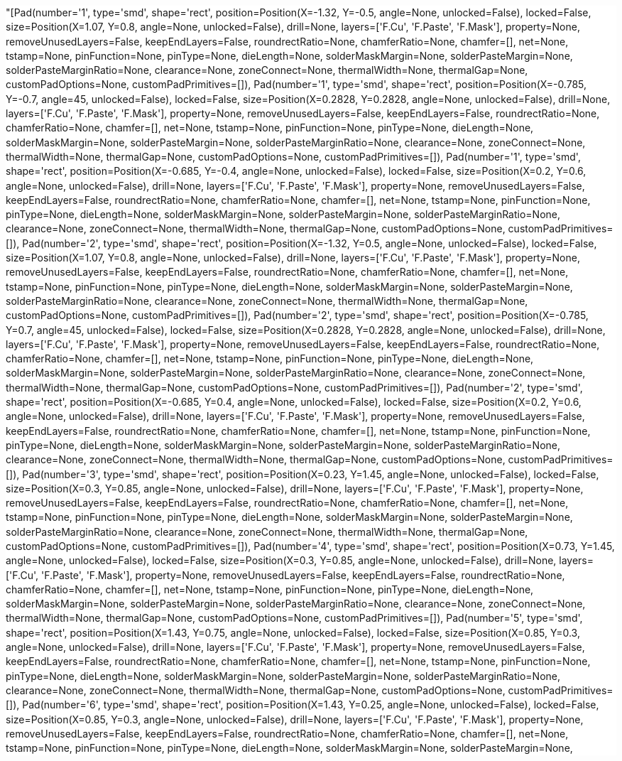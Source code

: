 "[Pad(number='1', type='smd', shape='rect', position=Position(X=-1.32, Y=-0.5, angle=None, unlocked=False), locked=False, size=Position(X=1.07, Y=0.8, angle=None, unlocked=False), drill=None, layers=['F.Cu', 'F.Paste', 'F.Mask'], property=None, removeUnusedLayers=False, keepEndLayers=False, roundrectRatio=None, chamferRatio=None, chamfer=[], net=None, tstamp=None, pinFunction=None, pinType=None, dieLength=None, solderMaskMargin=None, solderPasteMargin=None, solderPasteMarginRatio=None, clearance=None, zoneConnect=None, thermalWidth=None, thermalGap=None, customPadOptions=None, customPadPrimitives=[]), Pad(number='1', type='smd', shape='rect', position=Position(X=-0.785, Y=-0.7, angle=45, unlocked=False), locked=False, size=Position(X=0.2828, Y=0.2828, angle=None, unlocked=False), drill=None, layers=['F.Cu', 'F.Paste', 'F.Mask'], property=None, removeUnusedLayers=False, keepEndLayers=False, roundrectRatio=None, chamferRatio=None, chamfer=[], net=None, tstamp=None, pinFunction=None, pinType=None, dieLength=None, solderMaskMargin=None, solderPasteMargin=None, solderPasteMarginRatio=None, clearance=None, zoneConnect=None, thermalWidth=None, thermalGap=None, customPadOptions=None, customPadPrimitives=[]), Pad(number='1', type='smd', shape='rect', position=Position(X=-0.685, Y=-0.4, angle=None, unlocked=False), locked=False, size=Position(X=0.2, Y=0.6, angle=None, unlocked=False), drill=None, layers=['F.Cu', 'F.Paste', 'F.Mask'], property=None, removeUnusedLayers=False, keepEndLayers=False, roundrectRatio=None, chamferRatio=None, chamfer=[], net=None, tstamp=None, pinFunction=None, pinType=None, dieLength=None, solderMaskMargin=None, solderPasteMargin=None, solderPasteMarginRatio=None, clearance=None, zoneConnect=None, thermalWidth=None, thermalGap=None, customPadOptions=None, customPadPrimitives=[]), Pad(number='2', type='smd', shape='rect', position=Position(X=-1.32, Y=0.5, angle=None, unlocked=False), locked=False, size=Position(X=1.07, Y=0.8, angle=None, unlocked=False), drill=None, layers=['F.Cu', 'F.Paste', 'F.Mask'], property=None, removeUnusedLayers=False, keepEndLayers=False, roundrectRatio=None, chamferRatio=None, chamfer=[], net=None, tstamp=None, pinFunction=None, pinType=None, dieLength=None, solderMaskMargin=None, solderPasteMargin=None, solderPasteMarginRatio=None, clearance=None, zoneConnect=None, thermalWidth=None, thermalGap=None, customPadOptions=None, customPadPrimitives=[]), Pad(number='2', type='smd', shape='rect', position=Position(X=-0.785, Y=0.7, angle=45, unlocked=False), locked=False, size=Position(X=0.2828, Y=0.2828, angle=None, unlocked=False), drill=None, layers=['F.Cu', 'F.Paste', 'F.Mask'], property=None, removeUnusedLayers=False, keepEndLayers=False, roundrectRatio=None, chamferRatio=None, chamfer=[], net=None, tstamp=None, pinFunction=None, pinType=None, dieLength=None, solderMaskMargin=None, solderPasteMargin=None, solderPasteMarginRatio=None, clearance=None, zoneConnect=None, thermalWidth=None, thermalGap=None, customPadOptions=None, customPadPrimitives=[]), Pad(number='2', type='smd', shape='rect', position=Position(X=-0.685, Y=0.4, angle=None, unlocked=False), locked=False, size=Position(X=0.2, Y=0.6, angle=None, unlocked=False), drill=None, layers=['F.Cu', 'F.Paste', 'F.Mask'], property=None, removeUnusedLayers=False, keepEndLayers=False, roundrectRatio=None, chamferRatio=None, chamfer=[], net=None, tstamp=None, pinFunction=None, pinType=None, dieLength=None, solderMaskMargin=None, solderPasteMargin=None, solderPasteMarginRatio=None, clearance=None, zoneConnect=None, thermalWidth=None, thermalGap=None, customPadOptions=None, customPadPrimitives=[]), Pad(number='3', type='smd', shape='rect', position=Position(X=0.23, Y=1.45, angle=None, unlocked=False), locked=False, size=Position(X=0.3, Y=0.85, angle=None, unlocked=False), drill=None, layers=['F.Cu', 'F.Paste', 'F.Mask'], property=None, removeUnusedLayers=False, keepEndLayers=False, roundrectRatio=None, chamferRatio=None, chamfer=[], net=None, tstamp=None, pinFunction=None, pinType=None, dieLength=None, solderMaskMargin=None, solderPasteMargin=None, solderPasteMarginRatio=None, clearance=None, zoneConnect=None, thermalWidth=None, thermalGap=None, customPadOptions=None, customPadPrimitives=[]), Pad(number='4', type='smd', shape='rect', position=Position(X=0.73, Y=1.45, angle=None, unlocked=False), locked=False, size=Position(X=0.3, Y=0.85, angle=None, unlocked=False), drill=None, layers=['F.Cu', 'F.Paste', 'F.Mask'], property=None, removeUnusedLayers=False, keepEndLayers=False, roundrectRatio=None, chamferRatio=None, chamfer=[], net=None, tstamp=None, pinFunction=None, pinType=None, dieLength=None, solderMaskMargin=None, solderPasteMargin=None, solderPasteMarginRatio=None, clearance=None, zoneConnect=None, thermalWidth=None, thermalGap=None, customPadOptions=None, customPadPrimitives=[]), Pad(number='5', type='smd', shape='rect', position=Position(X=1.43, Y=0.75, angle=None, unlocked=False), locked=False, size=Position(X=0.85, Y=0.3, angle=None, unlocked=False), drill=None, layers=['F.Cu', 'F.Paste', 'F.Mask'], property=None, removeUnusedLayers=False, keepEndLayers=False, roundrectRatio=None, chamferRatio=None, chamfer=[], net=None, tstamp=None, pinFunction=None, pinType=None, dieLength=None, solderMaskMargin=None, solderPasteMargin=None, solderPasteMarginRatio=None, clearance=None, zoneConnect=None, thermalWidth=None, thermalGap=None, customPadOptions=None, customPadPrimitives=[]), Pad(number='6', type='smd', shape='rect', position=Position(X=1.43, Y=0.25, angle=None, unlocked=False), locked=False, size=Position(X=0.85, Y=0.3, angle=None, unlocked=False), drill=None, layers=['F.Cu', 'F.Paste', 'F.Mask'], property=None, removeUnusedLayers=False, keepEndLayers=False, roundrectRatio=None, chamferRatio=None, chamfer=[], net=None, tstamp=None, pinFunction=None, pinType=None, dieLength=None, solderMaskMargin=None, solderPasteMargin=None,